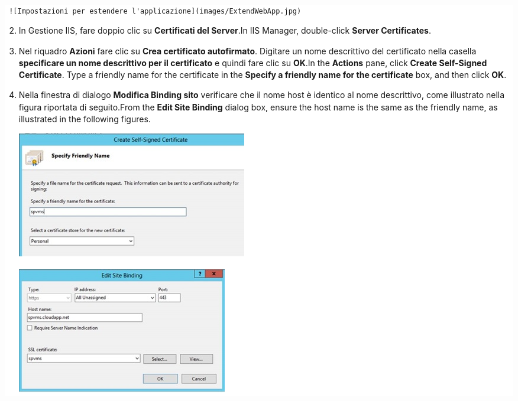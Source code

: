      ![Impostazioni per estendere l'applicazione](images/ExtendWebApp.jpg)
  
2. <span data-ttu-id="eae00-164">In Gestione IIS, fare doppio clic su **Certificati del Server**.</span><span class="sxs-lookup"><span data-stu-id="eae00-164">In IIS Manager, double-click **Server Certificates**.</span></span>
    
3. <span data-ttu-id="eae00-p107">Nel riquadro **Azioni** fare clic su **Crea certificato autofirmato**. Digitare un nome descrittivo del certificato nella casella **specificare un nome descrittivo per il certificato** e quindi fare clic su **OK**.</span><span class="sxs-lookup"><span data-stu-id="eae00-p107">In the **Actions** pane, click **Create Self-Signed Certificate**. Type a friendly name for the certificate in the **Specify a friendly name for the certificate** box, and then click **OK**.</span></span>
    
4. <span data-ttu-id="eae00-167">Nella finestra di dialogo **Modifica Binding sito** verificare che il nome host è identico al nome descrittivo, come illustrato nella figura riportata di seguito.</span><span class="sxs-lookup"><span data-stu-id="eae00-167">From the **Edit Site Binding** dialog box, ensure the host name is the same as the friendly name, as illustrated in the following figures.</span></span>
    
     ![Procedura guidata per la creazione di un certificato autofirmato](images/SelfSignedCert.jpg)
  
     ![Nome host nella finestra per la modifica dei binding](images/SelfSignedCert1.jpg)
  